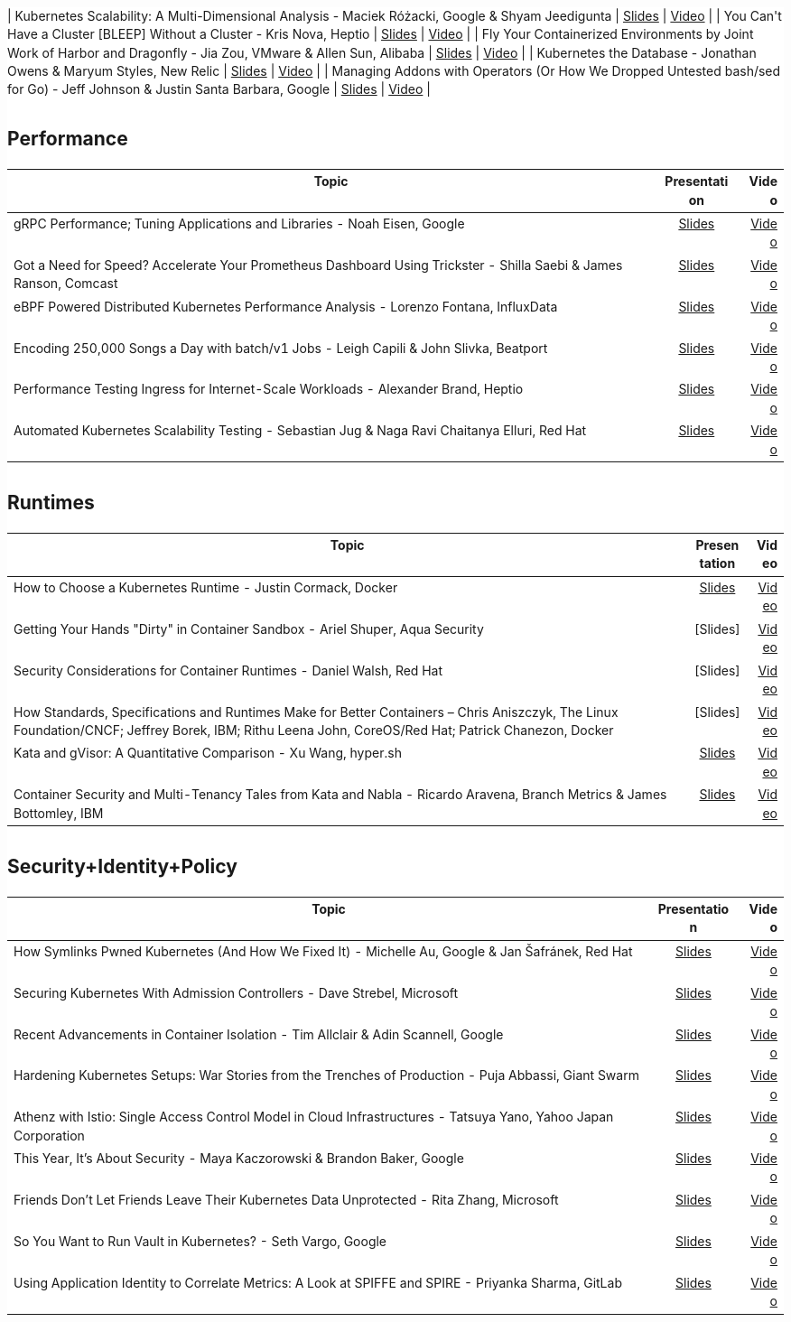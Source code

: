 | Kubernetes Scalability: A Multi-Dimensional Analysis - Maciek Różacki, Google & Shyam Jeedigunta | [Slides]() | [Video]() | 
| You Can't Have a Cluster [BLEEP] Without a Cluster - Kris Nova, Heptio | [Slides]() | [Video]() |
| Fly Your Containerized Environments by Joint Work of Harbor and Dragonfly - Jia Zou, VMware & Allen Sun, Alibaba | [Slides]() | [Video]() | 
| Kubernetes the Database - Jonathan Owens & Maryum Styles, New Relic | [Slides]() | [Video]() |
| Managing Addons with Operators (Or How We Dropped Untested bash/sed for Go) - Jeff Johnson & Justin Santa Barbara, Google | [Slides]() | [Video]() | 

##   Performance


| Topic        | Presentation          | Video  |
| ------------- |:-------------:| -----:|
| gRPC Performance; Tuning Applications and Libraries - Noah Eisen, Google | [Slides](https://schd.ws/hosted_files/kccna18/28/gRPC%20Performance%3B%20Tuning%20Applications%20and%20Libraries.pdf) | [Video]() |
| Got a Need for Speed? Accelerate Your Prometheus Dashboard Using Trickster - Shilla Saebi & James Ranson, Comcast | [Slides](https://kccna18.sched.com/event/GrZ2/got-a-need-for-speed-accelerate-your-prometheus-dashboard-using-trickster-shilla-saebi-james-ranson-comcast?iframe=yes&w=100%&sidebar=yes&bg=no) | [Video]() |
| eBPF Powered Distributed Kubernetes Performance Analysis - Lorenzo Fontana, InfluxData | [Slides](https://schd.ws/hosted_files/kccna18/1b/eBPF%20Powered%20Distributed%20Kubernetes%20Performance%20Analysis%20-%20KUBECON%202018.pdf) | [Video]() | 
| Encoding 250,000 Songs a Day with batch/v1 Jobs - Leigh Capili & John Slivka, Beatport | [Slides](https://schd.ws/hosted_files/kccna18/a8/Encoding_250_000_Songs_a_Day_Dec13.pdf) | [Video]() |
| Performance Testing Ingress for Internet-Scale Workloads - Alexander Brand, Heptio | [Slides](https://schd.ws/hosted_files/kccna18/3d/Performance%20testing%20Ingress%20-%20Alexander%20Brand.pdf) | [Video]() | 
| Automated Kubernetes Scalability Testing - Sebastian Jug & Naga Ravi Chaitanya Elluri, Red Hat | [Slides](https://schd.ws/hosted_files/kccna18/69/Automated%20Kubernetes%20Scalability%20Testing.pdf) | [Video]() |


##   Runtimes


| Topic        | Presentation          | Video  |
| ------------- |:-------------:| -----:|
| How to Choose a Kubernetes Runtime - Justin Cormack, Docker | [Slides](https://schd.ws/hosted_files/kccna18/c6/KubeCon_%20How%20to%20Choose%20a%20Kubernetes%20Runtime.pdf) | [Video]() | 
| Getting Your Hands "Dirty" in Container Sandbox - Ariel Shuper, Aqua Security | [Slides] | [Video]() |
| Security Considerations for Container Runtimes - Daniel Walsh, Red Hat | [Slides] | [Video]() | 
| How Standards, Specifications and Runtimes Make for Better Containers – Chris Aniszczyk, The Linux Foundation/CNCF; Jeffrey Borek, IBM; Rithu Leena John, CoreOS/Red Hat; Patrick Chanezon, Docker | [Slides] | [Video]() |
| Kata and gVisor: A Quantitative Comparison - Xu Wang, hyper.sh | [Slides](https://schd.ws/hosted_files/kccna18/39/kata-containers-and-gvisor-a-quantitave-comparison.pdf) | [Video]() | 
| Container Security and Multi-Tenancy Tales from Kata and Nabla - Ricardo Aravena, Branch Metrics & James Bottomley, IBM | [Slides](https://schd.ws/hosted_files/kccna18/20/Container%20Security%20and%20Multi-Tenancy%20Tales%20from%20Kata%20and%20Nabla.pdf) | [Video]() |



##   Security+Identity+Policy


| Topic        | Presentation          | Video  |
| ------------- |:-------------:| -----:|
| How Symlinks Pwned Kubernetes (And How We Fixed It) - Michelle Au, Google & Jan Šafránek, Red Hat | [Slides]() | [Video]() | 
| Securing Kubernetes With Admission Controllers - Dave Strebel, Microsoft | [Slides]() | [Video]() | 
| Recent Advancements in Container Isolation - Tim Allclair & Adin Scannell, Google | [Slides]() | [Video]() | 
| Hardening Kubernetes Setups: War Stories from the Trenches of Production - Puja Abbassi, Giant Swarm | [Slides]() | [Video]() | 
| Athenz with Istio: Single Access Control Model in Cloud Infrastructures - Tatsuya Yano, Yahoo Japan Corporation | [Slides]() | [Video]() | 
| This Year, It’s About Security - Maya Kaczorowski & Brandon Baker, Google | [Slides]() | [Video]() | 
| Friends Don’t Let Friends Leave Their Kubernetes Data Unprotected - Rita Zhang, Microsoft | [Slides]() | [Video]() | 
| So You Want to Run Vault in Kubernetes? - Seth Vargo, Google | [Slides]() | [Video]() | 
| Using Application Identity to Correlate Metrics: A Look at SPIFFE and SPIRE - Priyanka Sharma, GitLab | [Slides]() | [Video]() | 